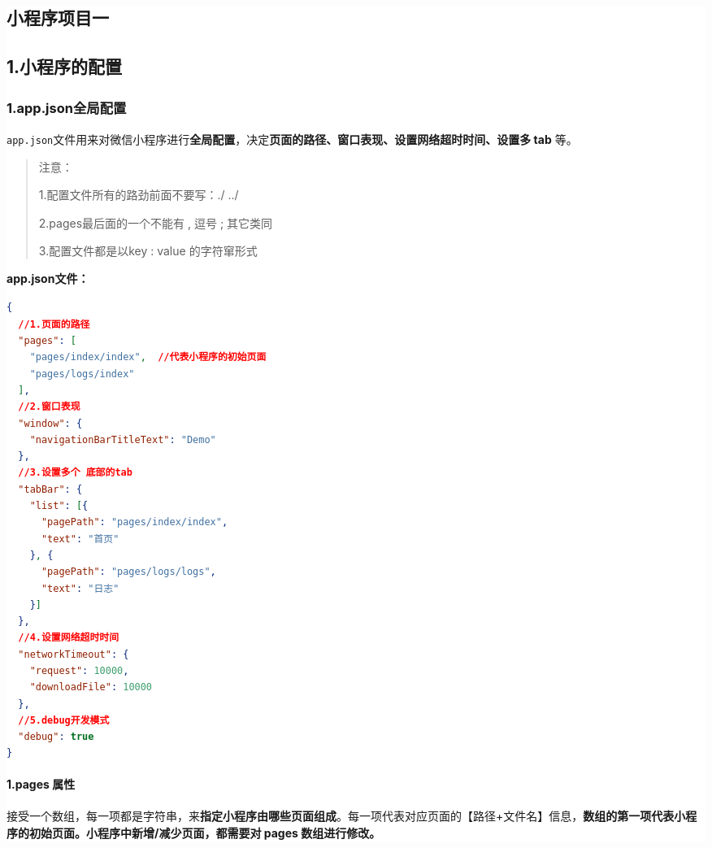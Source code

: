 ## 小程序项目一

## 1.小程序的配置

### 1.app.json全局配置

`app.json`文件用来对微信小程序进行**全局配置**，决定**页面的路径、窗口表现、设置网络超时时间、设置多 tab** 等。

> 注意：
>
> 1.配置文件所有的路劲前面不要写：./  ../
>
> 2.pages最后面的一个不能有 , 逗号 ;  其它类同 
>
> 3.配置文件都是以key : value 的字符窜形式

**app.json文件：**

```json
{
  //1.页面的路径
  "pages": [ 
    "pages/index/index",  //代表小程序的初始页面
    "pages/logs/index"
  ],
  //2.窗口表现
  "window": {
    "navigationBarTitleText": "Demo"
  },
  //3.设置多个 底部的tab
  "tabBar": {
    "list": [{
      "pagePath": "pages/index/index",
      "text": "首页"
    }, {
      "pagePath": "pages/logs/logs",
      "text": "日志"
    }]
  },
  //4.设置网络超时时间
  "networkTimeout": {
    "request": 10000,
    "downloadFile": 10000
  },
  //5.debug开发模式
  "debug": true
}
```

#### 1.pages 属性

接受一个数组，每一项都是字符串，来**指定小程序由哪些页面组成**。每一项代表对应页面的【路径+文件名】信息，**数组的第一项代表小程序的初始页面。小程序中新增/减少页面，都需要对 pages 数组进行修改。**
